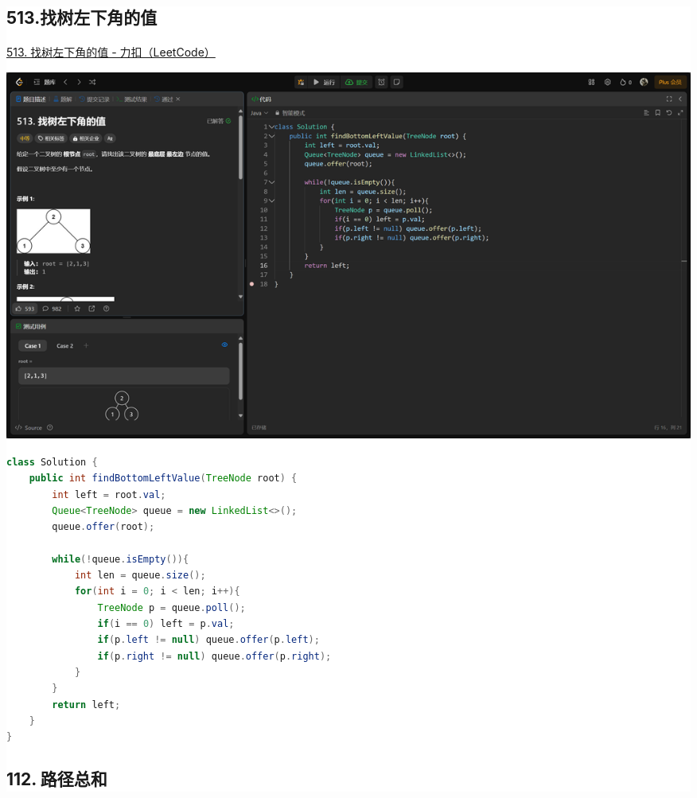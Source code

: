 ##  513.找树左下角的值

[513. 找树左下角的值 - 力扣（LeetCode）](https://leetcode.cn/problems/find-bottom-left-tree-value/description/)

![image-20240914113231142](算法笔记.assets/image-20240914113231142.png)

```java
class Solution {
    public int findBottomLeftValue(TreeNode root) {
        int left = root.val;
        Queue<TreeNode> queue = new LinkedList<>();
        queue.offer(root);

        while(!queue.isEmpty()){
            int len = queue.size();
            for(int i = 0; i < len; i++){
                TreeNode p = queue.poll();
                if(i == 0) left = p.val;
                if(p.left != null) queue.offer(p.left);
                if(p.right != null) queue.offer(p.right);
            }
        }
        return left;
    }
}
```

## 112. 路径总和
